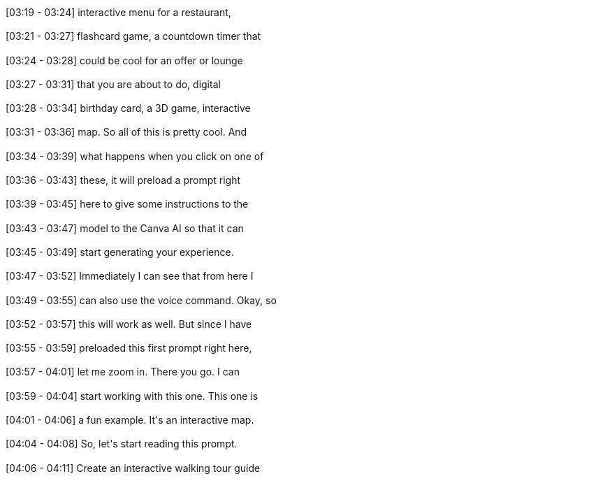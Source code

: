 [03:19 - 03:24]
interactive menu for a restaurant,

[03:21 - 03:27]
flashcard game, a countdown timer that

[03:24 - 03:28]
could be cool for an offer or lounge

[03:27 - 03:31]
that you are about to do, digital

[03:28 - 03:34]
birthday card, a 3D game, interactive

[03:31 - 03:36]
map. So all of this is pretty cool. And

[03:34 - 03:39]
what happens when you click on one of

[03:36 - 03:43]
these, it will preload a prompt right

[03:39 - 03:45]
here to give some instructions to the

[03:43 - 03:47]
model to the Canva AI so that it can

[03:45 - 03:49]
start generating your experience.

[03:47 - 03:52]
Immediately I can see that from here I

[03:49 - 03:55]
can also use the voice command. Okay, so

[03:52 - 03:57]
this will work as well. But since I have

[03:55 - 03:59]
preloaded this first prompt right here,

[03:57 - 04:01]
let me zoom in. There you go. I can

[03:59 - 04:04]
start working with this one. This one is

[04:01 - 04:06]
a fun example. It's an interactive map.

[04:04 - 04:08]
So, let's start reading this prompt.

[04:06 - 04:11]
Create an interactive walking tour guide

